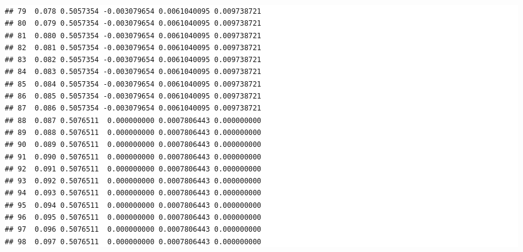     ## 79  0.078 0.5057354 -0.003079654 0.0061040095 0.009738721
    ## 80  0.079 0.5057354 -0.003079654 0.0061040095 0.009738721
    ## 81  0.080 0.5057354 -0.003079654 0.0061040095 0.009738721
    ## 82  0.081 0.5057354 -0.003079654 0.0061040095 0.009738721
    ## 83  0.082 0.5057354 -0.003079654 0.0061040095 0.009738721
    ## 84  0.083 0.5057354 -0.003079654 0.0061040095 0.009738721
    ## 85  0.084 0.5057354 -0.003079654 0.0061040095 0.009738721
    ## 86  0.085 0.5057354 -0.003079654 0.0061040095 0.009738721
    ## 87  0.086 0.5057354 -0.003079654 0.0061040095 0.009738721
    ## 88  0.087 0.5076511  0.000000000 0.0007806443 0.000000000
    ## 89  0.088 0.5076511  0.000000000 0.0007806443 0.000000000
    ## 90  0.089 0.5076511  0.000000000 0.0007806443 0.000000000
    ## 91  0.090 0.5076511  0.000000000 0.0007806443 0.000000000
    ## 92  0.091 0.5076511  0.000000000 0.0007806443 0.000000000
    ## 93  0.092 0.5076511  0.000000000 0.0007806443 0.000000000
    ## 94  0.093 0.5076511  0.000000000 0.0007806443 0.000000000
    ## 95  0.094 0.5076511  0.000000000 0.0007806443 0.000000000
    ## 96  0.095 0.5076511  0.000000000 0.0007806443 0.000000000
    ## 97  0.096 0.5076511  0.000000000 0.0007806443 0.000000000
    ## 98  0.097 0.5076511  0.000000000 0.0007806443 0.000000000